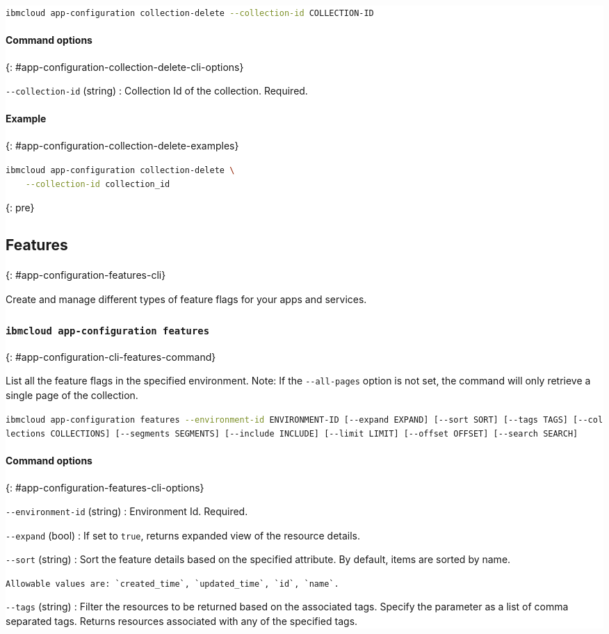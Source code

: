 ```sh
ibmcloud app-configuration collection-delete --collection-id COLLECTION-ID
```


#### Command options
{: #app-configuration-collection-delete-cli-options}

`--collection-id` (string)
:   Collection Id of the collection. Required.

#### Example
{: #app-configuration-collection-delete-examples}

```sh
ibmcloud app-configuration collection-delete \
    --collection-id collection_id
```
{: pre}

## Features
{: #app-configuration-features-cli}

Create and manage different types of feature flags for your apps and services.

### `ibmcloud app-configuration features`
{: #app-configuration-cli-features-command}

List all the feature flags in the specified environment.
Note: If the `--all-pages` option is not set, the command will only retrieve a single page of the collection.

```sh
ibmcloud app-configuration features --environment-id ENVIRONMENT-ID [--expand EXPAND] [--sort SORT] [--tags TAGS] [--collections COLLECTIONS] [--segments SEGMENTS] [--include INCLUDE] [--limit LIMIT] [--offset OFFSET] [--search SEARCH]
```


#### Command options
{: #app-configuration-features-cli-options}

`--environment-id` (string)
:   Environment Id. Required.

`--expand` (bool)
:   If set to `true`, returns expanded view of the resource details.

`--sort` (string)
:   Sort the feature details based on the specified attribute. By default, items are sorted by name.

    Allowable values are: `created_time`, `updated_time`, `id`, `name`.

`--tags` (string)
:   Filter the resources to be returned based on the associated tags. Specify the parameter as a list of comma separated tags. Returns resources associated with any of the specified tags.
